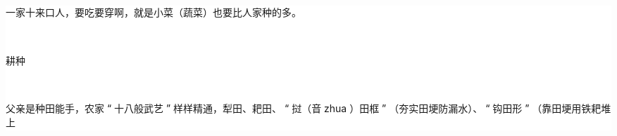    一家十来口人，要吃要穿啊，就是小菜（蔬菜）也要比人家种的多。
  </span>
 </p>
 <p class="p1">
  <span class="s1">
  </span>
  <br/>
 </p>
 <p class="p2">
  <span class="s1">
   耕种
  </span>
 </p>
 <p class="p1">
  <span class="s1">
  </span>
  <br/>
 </p>
 <p class="p2">
  <span class="s1">
   父亲是种田能手，农家
  </span>
  <span class="s2">
   “
  </span>
  <span class="s1">
   十八般武艺
  </span>
  <span class="s2">
   ”
  </span>
  <span class="s1">
   样样精通，犁田、耙田、
  </span>
  <span class="s2">
   “
  </span>
  <span class="s1">
   挝（音
  </span>
  <span class="s2">
   zhua
  </span>
  <span class="s1">
   ）田框
  </span>
  <span class="s2">
   ”
  </span>
  <span class="s1">
   （夯实田埂防漏水）、
  </span>
  <span class="s2">
   “
  </span>
  <span class="s1">
   钩田形
  </span>
  <span class="s2">
   ”
  </span>
  <span class="s1">
   （靠田埂用铁耙堆上
  </span>